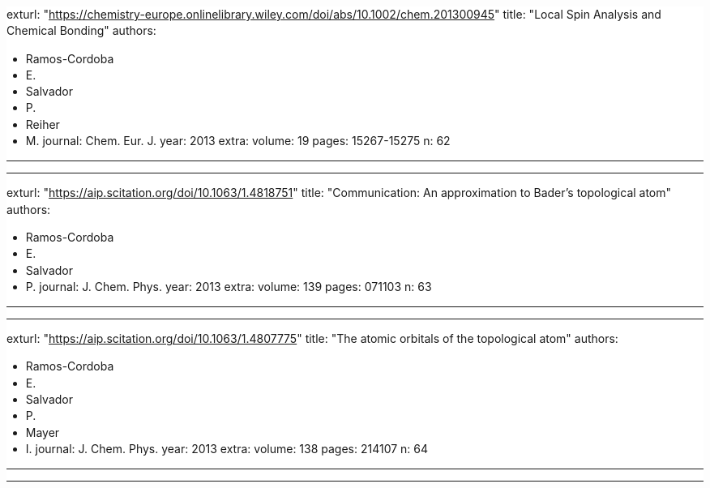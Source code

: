exturl: "https://chemistry-europe.onlinelibrary.wiley.com/doi/abs/10.1002/chem.201300945"
title: "Local Spin Analysis and Chemical Bonding"
authors:
 - Ramos-Cordoba
 - E.
 - Salvador
 - P.
 - Reiher
 - M.
journal: Chem. Eur. J.
year: 2013
extra: 
volume: 19
pages: 15267-15275
n: 62
---

---
exturl: "https://aip.scitation.org/doi/10.1063/1.4818751"
title: "Communication: An approximation to Bader’s topological atom"
authors:
 - Ramos-Cordoba
 - E.
 - Salvador
 - P.
journal: J. Chem. Phys.
year: 2013
extra: 
volume: 139
pages: 071103
n: 63
---

---
exturl: "https://aip.scitation.org/doi/10.1063/1.4807775"
title: "The atomic orbitals of the topological atom"
authors:
 - Ramos-Cordoba
 - E.
 - Salvador
 - P.
 - Mayer
 - I.
journal: J. Chem. Phys.
year: 2013
extra: 
volume: 138
pages: 214107
n: 64
---

---